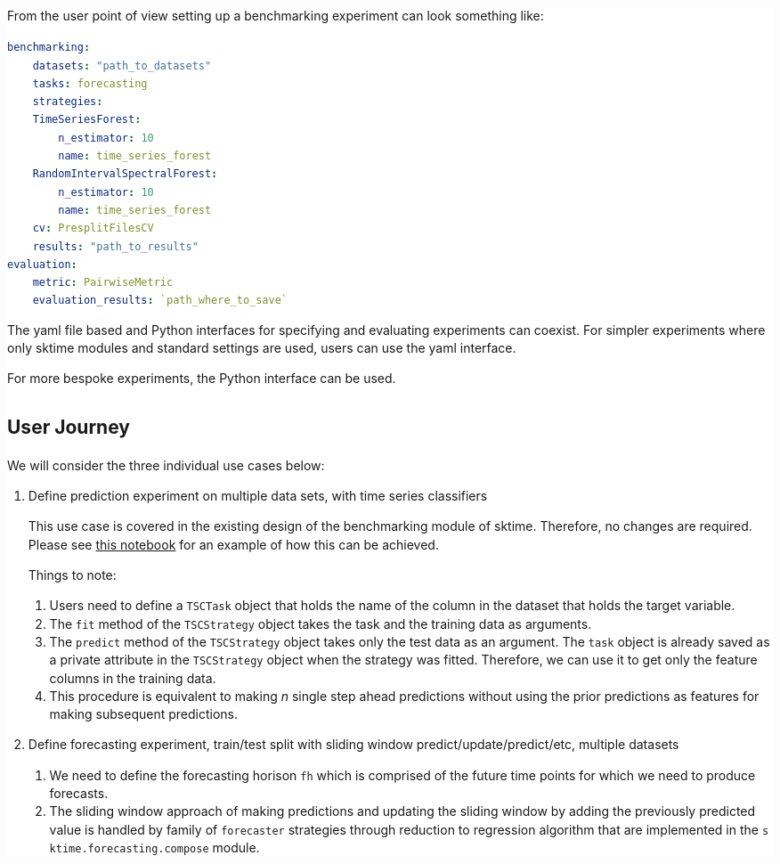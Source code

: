 From the user point of view setting up a benchmarking experiment can look something like:

```yaml
benchmarking:
    datasets: "path_to_datasets"
    tasks: forecasting
    strategies: 
    TimeSeriesForest:
        n_estimator: 10
        name: time_series_forest
    RandomIntervalSpectralForest:
        n_estimator: 10
        name: time_series_forest
    cv: PresplitFilesCV
    results: "path_to_results" 
evaluation:
    metric: PairwiseMetric
    evaluation_results: `path_where_to_save`
```

The yaml file based and Python interfaces for specifying and evaluating experiments can coexist. For simpler experiments where only sktime modules and standard settings are used, users can use the yaml interface.

For more bespoke experiments, the Python interface can be used.


## User Journey

We will consider the three individual use cases below:

1. Define prediction experiment on multiple data sets, with time series classifiers

    This use case is covered in the existing design of the benchmarking module of sktime. Therefore, no changes are required. Please see [this notebook](https://www.sktime.org/en/latest/examples/04_benchmarking.html) for an example of how this can be achieved.

    Things to note:
    1. Users need to define a `TSCTask` object that holds the name of the column in the dataset that holds the target variable.
    1. The  `fit` method of the `TSCStrategy` object takes the task and the training data as arguments. 
    1. The `predict` method of the `TSCStrategy` object takes only the test data as an argument. The `task` object is already saved as a private attribute in the `TSCStrategy` object when the strategy was fitted. Therefore, we can use it to get only the feature columns in the training data.
    1. This procedure is equivalent to making $n$ single step ahead predictions without using the prior predictions as features for making subsequent predictions.

1. Define forecasting experiment, train/test split with sliding window predict/update/predict/etc, multiple datasets
    1. We need to define the forecasting horison `fh` which is comprised of the future time points for which we need to produce forecasts.
    1. The sliding window approach of making predictions and updating the sliding window by adding the previously predicted value is handled by family of `forecaster` strategies through reduction to regression algorithm that are implemented in the `sktime.forecasting.compose` module.
